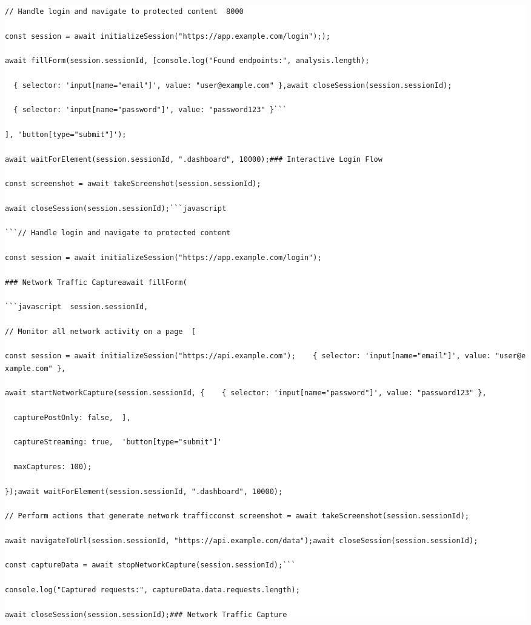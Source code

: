 ````javascript## 🛠️ API Examples
// Handle login and navigate to protected content  8000

const session = await initializeSession("https://app.example.com/login"););

await fillForm(session.sessionId, [console.log("Found endpoints:", analysis.length);

  { selector: 'input[name="email"]', value: "user@example.com" },await closeSession(session.sessionId);

  { selector: 'input[name="password"]', value: "password123" }```

], 'button[type="submit"]');

await waitForElement(session.sessionId, ".dashboard", 10000);### Interactive Login Flow

const screenshot = await takeScreenshot(session.sessionId);

await closeSession(session.sessionId);```javascript

```// Handle login and navigate to protected content

const session = await initializeSession("https://app.example.com/login");

### Network Traffic Captureawait fillForm(

```javascript  session.sessionId,

// Monitor all network activity on a page  [

const session = await initializeSession("https://api.example.com");    { selector: 'input[name="email"]', value: "user@example.com" },

await startNetworkCapture(session.sessionId, {    { selector: 'input[name="password"]', value: "password123" },

  capturePostOnly: false,  ],

  captureStreaming: true,  'button[type="submit"]'

  maxCaptures: 100);

});await waitForElement(session.sessionId, ".dashboard", 10000);

// Perform actions that generate network trafficconst screenshot = await takeScreenshot(session.sessionId);

await navigateToUrl(session.sessionId, "https://api.example.com/data");await closeSession(session.sessionId);

const captureData = await stopNetworkCapture(session.sessionId);```

console.log("Captured requests:", captureData.data.requests.length);

await closeSession(session.sessionId);### Network Traffic Capture

````
